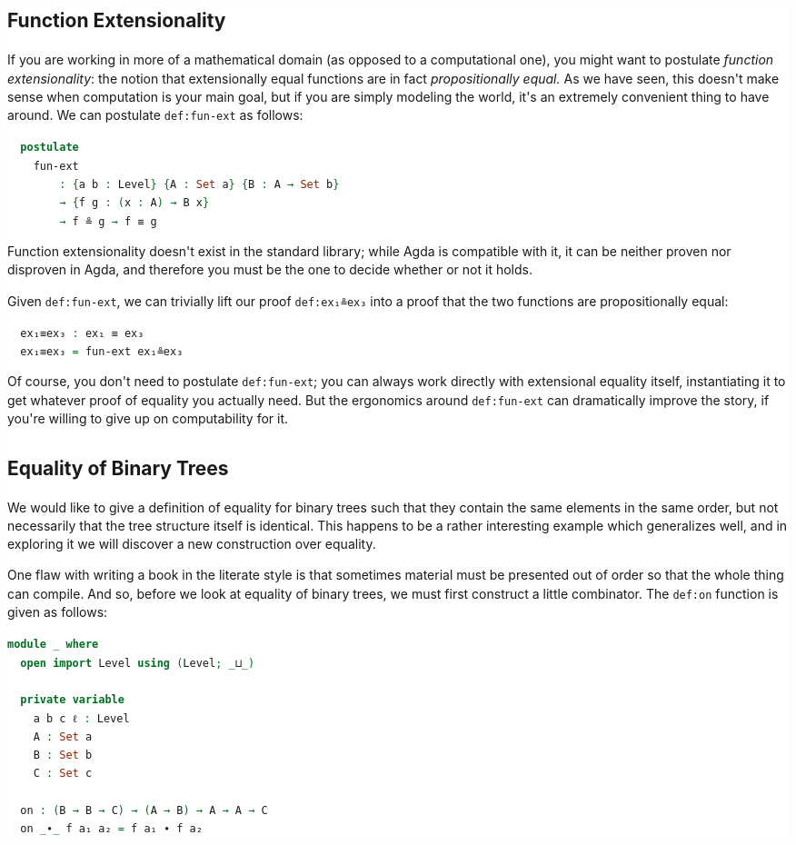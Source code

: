 
## Function Extensionality

If you are working in more of a mathematical domain (as opposed to a
computational one), you might want to postulate *function extensionality*: the
notion that extensionally equal functions are in fact *propositionally equal.*
As we have seen, this doesn't make sense when computation is your main goal, but
if you are simply modeling the world, it's an extremely convenient thing to have
around. We can postulate `def:fun-ext` as follows:

```agda
  postulate
    fun-ext
        : {a b : Level} {A : Set a} {B : A → Set b}
        → {f g : (x : A) → B x}
        → f ≗ g → f ≡ g
```

Function extensionality doesn't exist in the standard library; while Agda is
compatible with it, it can be neither proven nor disproven in Agda, and
therefore you must be the one to decide whether or not it holds.

Given `def:fun-ext`, we can trivially lift our proof `def:ex₁≗ex₃` into a proof
that the two functions are propositionally equal:

```agda
  ex₁≡ex₃ : ex₁ ≡ ex₃
  ex₁≡ex₃ = fun-ext ex₁≗ex₃
```

Of course, you don't need to postulate `def:fun-ext`; you can always work
directly with extensional equality itself, instantiating it to get whatever
proof of equality you actually need. But the ergonomics around `def:fun-ext` can
dramatically improve the story, if you're willing to give up on computability
for it.


## Equality of Binary Trees

We would like to give a definition of equality for binary trees such that they
contain the same elements in the same order, but not necessarily that the tree
structure itself is identical. This happens to be a rather interesting example
which generalizes well, and in exploring it we will discover a new construction
over equality.

One flaw with writing a book in the literate style is that sometimes material
must be presented out of order so that the whole thing can compile. And so,
before we look at equality of binary trees, we must first construct a little
combinator. The `def:on` function is given as follows:

```agda
module _ where
  open import Level using (Level; _⊔_)

  private variable
    a b c ℓ : Level
    A : Set a
    B : Set b
    C : Set c

  on : (B → B → C) → (A → B) → A → A → C
  on _∙_ f a₁ a₂ = f a₁ ∙ f a₂
```
